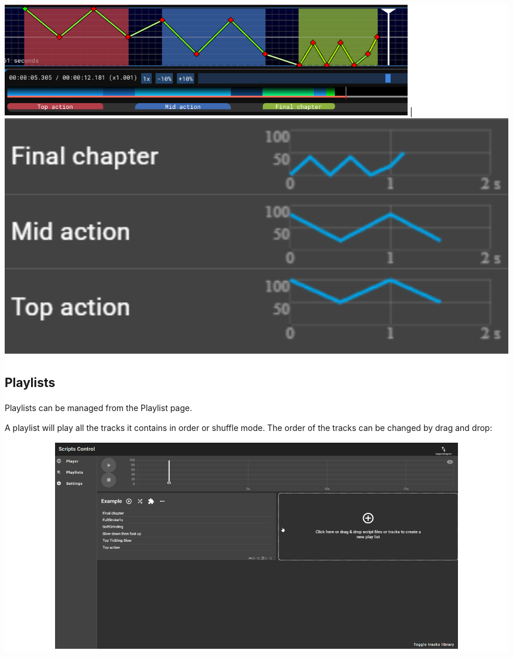 <img src="./readme/assets/OFS chapters.png" width="80%" /> | <img src="./readme/assets/Imported chapters.png" width="100%" />

## Playlists

Playlists can be managed from the Playlist page.

A playlist will play all the tracks it contains in order or shuffle mode. The order of the tracks can be changed by drag and drop:

<p align="center"><img src="./readme/assets/PlaylistManagement.gif" width="80%" /></p>
